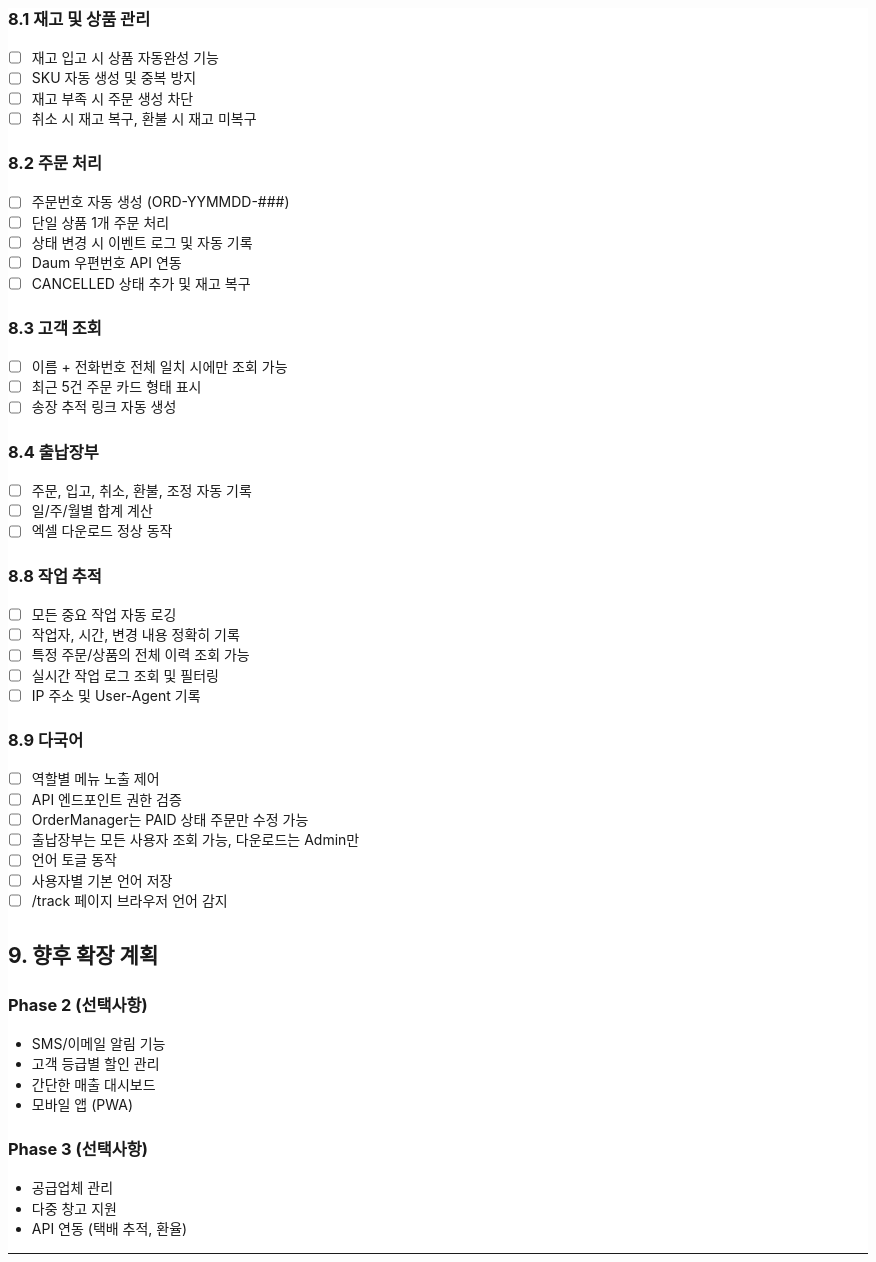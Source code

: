 ### 8.1 재고 및 상품 관리
- [ ] 재고 입고 시 상품 자동완성 기능
- [ ] SKU 자동 생성 및 중복 방지
- [ ] 재고 부족 시 주문 생성 차단
- [ ] 취소 시 재고 복구, 환불 시 재고 미복구

### 8.2 주문 처리
- [ ] 주문번호 자동 생성 (ORD-YYMMDD-###)
- [ ] 단일 상품 1개 주문 처리
- [ ] 상태 변경 시 이벤트 로그 및 자동 기록
- [ ] Daum 우편번호 API 연동
- [ ] CANCELLED 상태 추가 및 재고 복구

### 8.3 고객 조회
- [ ] 이름 + 전화번호 전체 일치 시에만 조회 가능
- [ ] 최근 5건 주문 카드 형태 표시
- [ ] 송장 추적 링크 자동 생성

### 8.4 출납장부
- [ ] 주문, 입고, 취소, 환불, 조정 자동 기록
- [ ] 일/주/월별 합계 계산
- [ ] 엑셀 다운로드 정상 동작

### 8.8 작업 추적
- [ ] 모든 중요 작업 자동 로깅
- [ ] 작업자, 시간, 변경 내용 정확히 기록
- [ ] 특정 주문/상품의 전체 이력 조회 가능
- [ ] 실시간 작업 로그 조회 및 필터링
- [ ] IP 주소 및 User-Agent 기록

### 8.9 다국어
- [ ] 역할별 메뉴 노출 제어
- [ ] API 엔드포인트 권한 검증
- [ ] OrderManager는 PAID 상태 주문만 수정 가능
- [ ] 출납장부는 모든 사용자 조회 가능, 다운로드는 Admin만
- [ ] 언어 토글 동작
- [ ] 사용자별 기본 언어 저장
- [ ] /track 페이지 브라우저 언어 감지

## 9. 향후 확장 계획

### Phase 2 (선택사항)
- SMS/이메일 알림 기능
- 고객 등급별 할인 관리
- 간단한 매출 대시보드
- 모바일 앱 (PWA)

### Phase 3 (선택사항)  
- 공급업체 관리
- 다중 창고 지원
- API 연동 (택배 추적, 환율)

---
